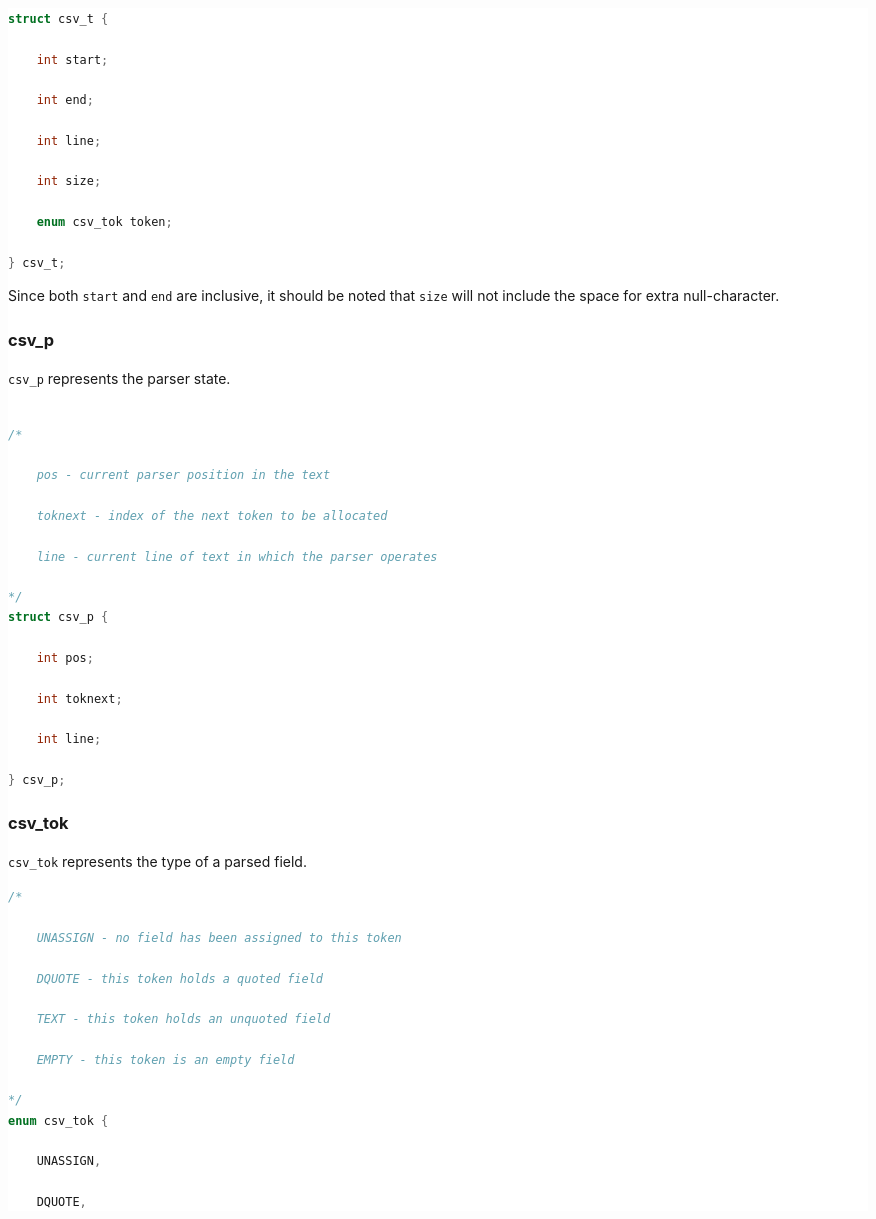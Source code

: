 ```c
struct csv_t {
	
	int start;
	
	int end;

	int line;

	int size;

	enum csv_tok token;

} csv_t;
```

Since both `start` and `end` are inclusive, it should be noted that `size` will not include
the space for extra null-character.

### csv\_p

`csv_p` represents the parser state.

```c

/*

	pos - current parser position in the text

	toknext - index of the next token to be allocated

	line - current line of text in which the parser operates

*/
struct csv_p {

	int pos;

	int toknext;

	int line;

} csv_p;
```

### csv\_tok

`csv_tok` represents the type of a parsed field.

```c
/*

	UNASSIGN - no field has been assigned to this token
	
	DQUOTE - this token holds a quoted field

	TEXT - this token holds an unquoted field

	EMPTY - this token is an empty field

*/
enum csv_tok {

	UNASSIGN,

	DQUOTE,
```